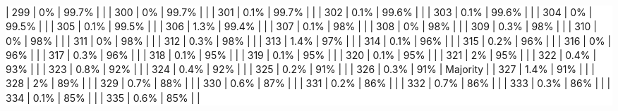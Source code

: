 | 299 | 0% | 99.7% |  |
| 300 | 0% | 99.7% |  |
| 301 | 0.1% | 99.7% |  |
| 302 | 0.1% | 99.6% |  |
| 303 | 0.1% | 99.6% |  |
| 304 | 0% | 99.5% |  |
| 305 | 0.1% | 99.5% |  |
| 306 | 1.3% | 99.4% |  |
| 307 | 0.1% | 98% |  |
| 308 | 0% | 98% |  |
| 309 | 0.3% | 98% |  |
| 310 | 0% | 98% |  |
| 311 | 0% | 98% |  |
| 312 | 0.3% | 98% |  |
| 313 | 1.4% | 97% |  |
| 314 | 0.1% | 96% |  |
| 315 | 0.2% | 96% |  |
| 316 | 0% | 96% |  |
| 317 | 0.3% | 96% |  |
| 318 | 0.1% | 95% |  |
| 319 | 0.1% | 95% |  |
| 320 | 0.1% | 95% |  |
| 321 | 2% | 95% |  |
| 322 | 0.4% | 93% |  |
| 323 | 0.8% | 92% |  |
| 324 | 0.4% | 92% |  |
| 325 | 0.2% | 91% |  |
| 326 | 0.3% | 91% | Majority |
| 327 | 1.4% | 91% |  |
| 328 | 2% | 89% |  |
| 329 | 0.7% | 88% |  |
| 330 | 0.6% | 87% |  |
| 331 | 0.2% | 86% |  |
| 332 | 0.7% | 86% |  |
| 333 | 0.3% | 86% |  |
| 334 | 0.1% | 85% |  |
| 335 | 0.6% | 85% |  |